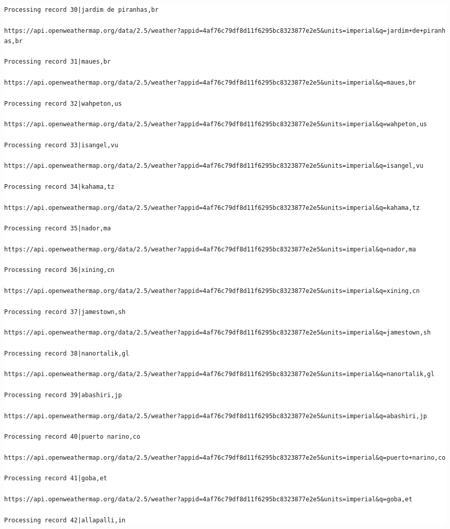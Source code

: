     Processing record 30|jardim de piranhas,br
    
    https://api.openweathermap.org/data/2.5/weather?appid=4af76c79df8d11f6295bc8323877e2e5&units=imperial&q=jardim+de+piranhas,br
    
    Processing record 31|maues,br
    
    https://api.openweathermap.org/data/2.5/weather?appid=4af76c79df8d11f6295bc8323877e2e5&units=imperial&q=maues,br
    
    Processing record 32|wahpeton,us
    
    https://api.openweathermap.org/data/2.5/weather?appid=4af76c79df8d11f6295bc8323877e2e5&units=imperial&q=wahpeton,us
    
    Processing record 33|isangel,vu
    
    https://api.openweathermap.org/data/2.5/weather?appid=4af76c79df8d11f6295bc8323877e2e5&units=imperial&q=isangel,vu
    
    Processing record 34|kahama,tz
    
    https://api.openweathermap.org/data/2.5/weather?appid=4af76c79df8d11f6295bc8323877e2e5&units=imperial&q=kahama,tz
    
    Processing record 35|nador,ma
    
    https://api.openweathermap.org/data/2.5/weather?appid=4af76c79df8d11f6295bc8323877e2e5&units=imperial&q=nador,ma
    
    Processing record 36|xining,cn
    
    https://api.openweathermap.org/data/2.5/weather?appid=4af76c79df8d11f6295bc8323877e2e5&units=imperial&q=xining,cn
    
    Processing record 37|jamestown,sh
    
    https://api.openweathermap.org/data/2.5/weather?appid=4af76c79df8d11f6295bc8323877e2e5&units=imperial&q=jamestown,sh
    
    Processing record 38|nanortalik,gl
    
    https://api.openweathermap.org/data/2.5/weather?appid=4af76c79df8d11f6295bc8323877e2e5&units=imperial&q=nanortalik,gl
    
    Processing record 39|abashiri,jp
    
    https://api.openweathermap.org/data/2.5/weather?appid=4af76c79df8d11f6295bc8323877e2e5&units=imperial&q=abashiri,jp
    
    Processing record 40|puerto narino,co
    
    https://api.openweathermap.org/data/2.5/weather?appid=4af76c79df8d11f6295bc8323877e2e5&units=imperial&q=puerto+narino,co
    
    Processing record 41|goba,et
    
    https://api.openweathermap.org/data/2.5/weather?appid=4af76c79df8d11f6295bc8323877e2e5&units=imperial&q=goba,et
    
    Processing record 42|allapalli,in
    